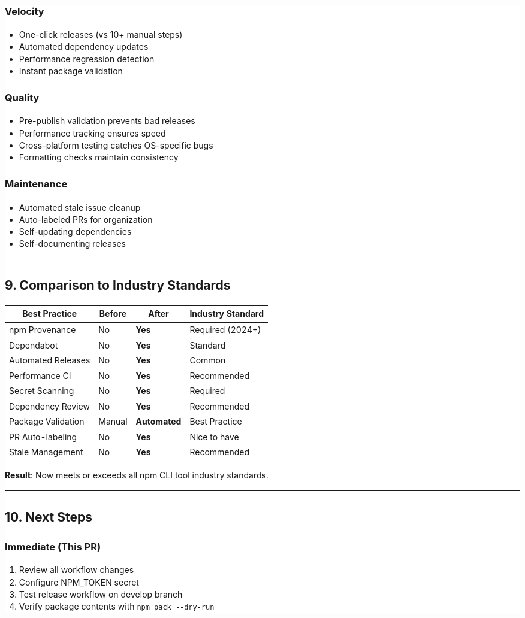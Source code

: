 ### Velocity
- One-click releases (vs 10+ manual steps)
- Automated dependency updates
- Performance regression detection
- Instant package validation

### Quality
- Pre-publish validation prevents bad releases
- Performance tracking ensures speed
- Cross-platform testing catches OS-specific bugs
- Formatting checks maintain consistency

### Maintenance
- Automated stale issue cleanup
- Auto-labeled PRs for organization
- Self-updating dependencies
- Self-documenting releases

---

## 9. Comparison to Industry Standards

| Best Practice | Before | After | Industry Standard |
|--------------|--------|-------|-------------------|
| npm Provenance | No | **Yes** | Required (2024+) |
| Dependabot | No | **Yes** | Standard |
| Automated Releases | No | **Yes** | Common |
| Performance CI | No | **Yes** | Recommended |
| Secret Scanning | No | **Yes** | Required |
| Dependency Review | No | **Yes** | Recommended |
| Package Validation | Manual | **Automated** | Best Practice |
| PR Auto-labeling | No | **Yes** | Nice to have |
| Stale Management | No | **Yes** | Recommended |

**Result**: Now meets or exceeds all npm CLI tool industry standards.

---

## 10. Next Steps

### Immediate (This PR)
1. Review all workflow changes
2. Configure NPM_TOKEN secret
3. Test release workflow on develop branch
4. Verify package contents with `npm pack --dry-run`
